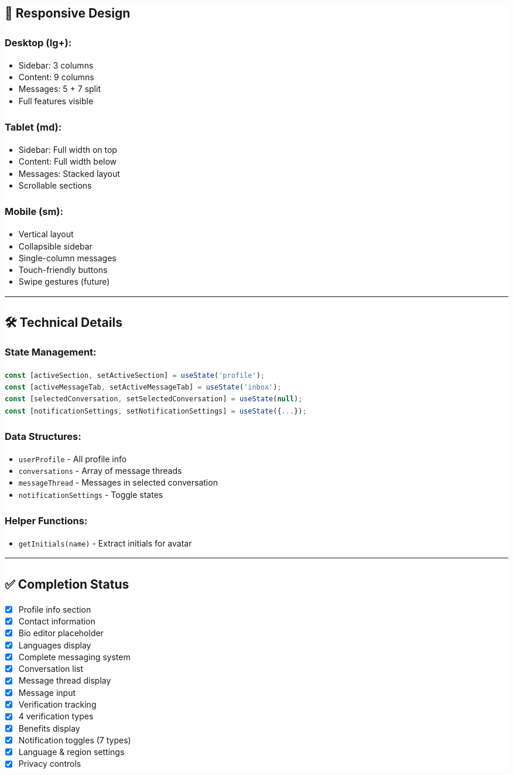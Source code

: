 
## 📱 Responsive Design

### **Desktop (lg+):**
- Sidebar: 3 columns
- Content: 9 columns
- Messages: 5 + 7 split
- Full features visible

### **Tablet (md):**
- Sidebar: Full width on top
- Content: Full width below
- Messages: Stacked layout
- Scrollable sections

### **Mobile (sm):**
- Vertical layout
- Collapsible sidebar
- Single-column messages
- Touch-friendly buttons
- Swipe gestures (future)

---

## 🛠️ Technical Details

### **State Management:**
```typescript
const [activeSection, setActiveSection] = useState('profile');
const [activeMessageTab, setActiveMessageTab] = useState('inbox');
const [selectedConversation, setSelectedConversation] = useState(null);
const [notificationSettings, setNotificationSettings] = useState({...});
```

### **Data Structures:**
- `userProfile` - All profile info
- `conversations` - Array of message threads
- `messageThread` - Messages in selected conversation
- `notificationSettings` - Toggle states

### **Helper Functions:**
- `getInitials(name)` - Extract initials for avatar

---

## ✅ Completion Status

- [x] Profile info section
- [x] Contact information
- [x] Bio editor placeholder
- [x] Languages display
- [x] Complete messaging system
- [x] Conversation list
- [x] Message thread display
- [x] Message input
- [x] Verification tracking
- [x] 4 verification types
- [x] Benefits display
- [x] Notification toggles (7 types)
- [x] Language & region settings
- [x] Privacy controls